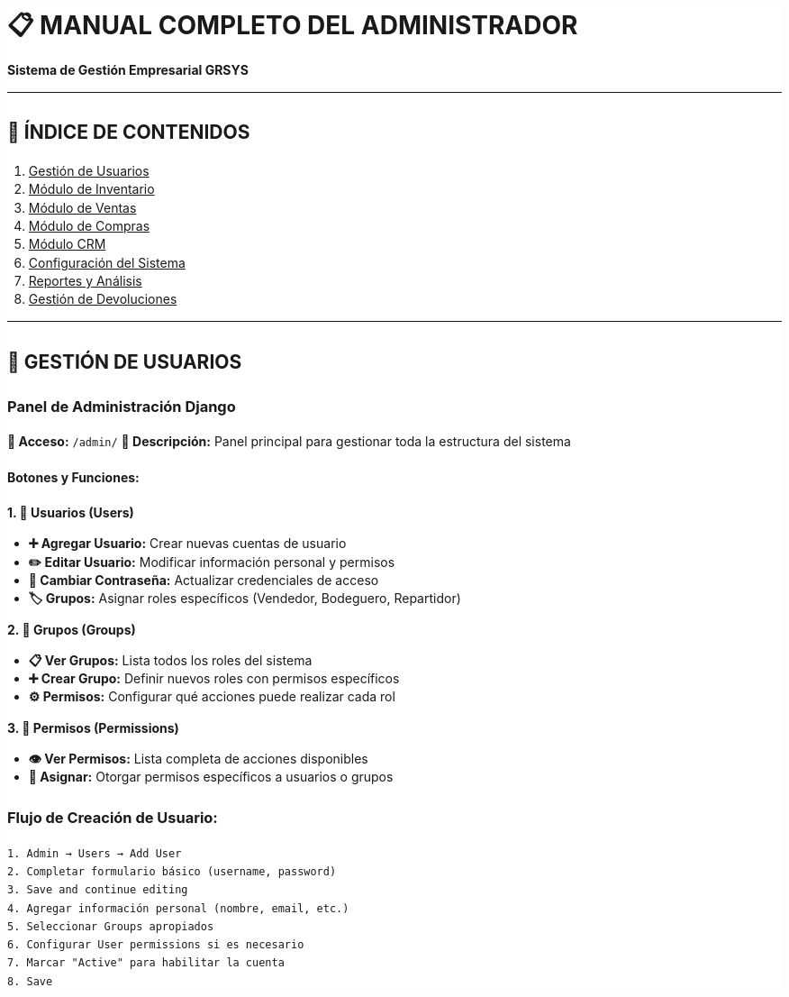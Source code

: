 # 📋 MANUAL COMPLETO DEL ADMINISTRADOR
**Sistema de Gestión Empresarial GRSYS**

---

## 🎯 **ÍNDICE DE CONTENIDOS**

1. [Gestión de Usuarios](#gestión-de-usuarios)
2. [Módulo de Inventario](#módulo-de-inventario)
3. [Módulo de Ventas](#módulo-de-ventas)
4. [Módulo de Compras](#módulo-de-compras)
5. [Módulo CRM](#módulo-crm)
6. [Configuración del Sistema](#configuración-del-sistema)
7. [Reportes y Análisis](#reportes-y-análisis)
8. [Gestión de Devoluciones](#gestión-de-devoluciones)

---

## 👥 **GESTIÓN DE USUARIOS**

### **Panel de Administración Django**

**🔗 Acceso:** `/admin/`
**📝 Descripción:** Panel principal para gestionar toda la estructura del sistema

#### **Botones y Funciones:**

**1. 👤 Usuarios (Users)**
- **➕ Agregar Usuario:** Crear nuevas cuentas de usuario
- **✏️ Editar Usuario:** Modificar información personal y permisos
- **🔑 Cambiar Contraseña:** Actualizar credenciales de acceso
- **🏷️ Grupos:** Asignar roles específicos (Vendedor, Bodeguero, Repartidor)

**2. 🏢 Grupos (Groups)**
- **📋 Ver Grupos:** Lista todos los roles del sistema
- **➕ Crear Grupo:** Definir nuevos roles con permisos específicos
- **⚙️ Permisos:** Configurar qué acciones puede realizar cada rol

**3. 🔐 Permisos (Permissions)**
- **👁️ Ver Permisos:** Lista completa de acciones disponibles
- **🎯 Asignar:** Otorgar permisos específicos a usuarios o grupos

### **Flujo de Creación de Usuario:**

```
1. Admin → Users → Add User
2. Completar formulario básico (username, password)
3. Save and continue editing
4. Agregar información personal (nombre, email, etc.)
5. Seleccionar Groups apropiados
6. Configurar User permissions si es necesario
7. Marcar "Active" para habilitar la cuenta
8. Save
```
